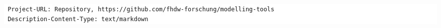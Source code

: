 ```diff
 Project-URL: Repository, https://github.com/fhdw-forschung/modelling-tools
 Description-Content-Type: text/markdown
```

